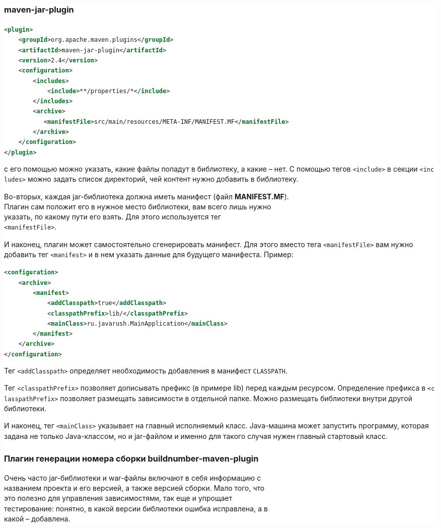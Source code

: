 ### maven-jar-plugin

```XML
<plugin>
    <groupId>org.apache.maven.plugins</groupId>
    <artifactId>maven-jar-plugin</artifactId>
    <version>2.4</version>
    <configuration>
        <includes>
            <include>**/properties/*</include>
        </includes>
        <archive>
           <manifestFile>src/main/resources/META-INF/MANIFEST.MF</manifestFile>
        </archive>
    </configuration>
</plugin>
```

с его помощью можно указать, какие файлы попадут в библиотеку, а какие – нет. С помощью тегов `<include>` в секции `<includes>` можно задать список директорий, чей контент нужно добавить в библиотеку.

Во-вторых, каждая jar-библиотека должна иметь манифест (файл **MANIFEST.MF**).  
Плагин сам положит его в нужное место библиотеки, вам всего лишь нужно  
указать, по какому пути его взять. Для этого используется тег  
`<manifestFile>`.

И наконец, плагин может самостоятельно сгенерировать манифест. Для этого вместо тега `<manifestFile>` вам нужно добавить тег `<manifest>` и в нем указать данные для будущего манифеста. Пример:

```XML
<configuration>
    <archive>
        <manifest>
            <addClasspath>true</addClasspath>
            <classpathPrefix>lib/</classpathPrefix>
            <mainClass>ru.javarush.MainApplication</mainClass>
        </manifest>
    </archive>
</configuration>
```

Тег `<addClasspath>` определяет необходимость добавления в манифест `CLASSPATH`.

Тег `<classpathPrefix>` позволяет дописывать префикс (в примере lib) перед каждым ресурсом. Определение префикса в `<classpathPrefix>` позволяет размещать зависимости в отдельной папке. Можно размещать библиотеки внутри другой библиотеки.

И наконец, тег `<mainClass>` указывает на главный исполняемый класс. Java-машина может запустить программу, которая задана не только Java-классом, но и jar-файлом и именно для такого случая нужен главный стартовый класс.

### Плагин генерации номера сборки buildnumber-maven-plugin

Очень часто jar-библиотеки и war-файлы включают в себя информацию с  
названием проекта и его версией, а также версией сборки. Мало того, что  
это полезно для управления зависимостями, так еще и упрощает  
тестирование: понятно, в какой версии библиотеки ошибка исправлена, а в  
какой – добавлена.  
